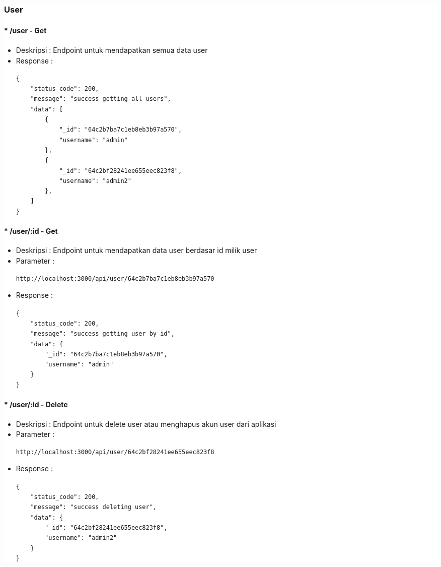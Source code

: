 ### User

#### * /user - Get

* Deskripsi : Endpoint untuk mendapatkan semua data user
* Response :
    ```
    {
        "status_code": 200,
        "message": "success getting all users",
        "data": [
            {
                "_id": "64c2b7ba7c1eb8eb3b97a570",
                "username": "admin"
            },
            {
                "_id": "64c2bf28241ee655eec823f8",
                "username": "admin2"
            },
        ]
    }
    ```

#### * /user/:id - Get

* Deskripsi : Endpoint untuk mendapatkan data user berdasar id milik user
* Parameter :
    ```
    http://localhost:3000/api/user/64c2b7ba7c1eb8eb3b97a570
    ```
* Response :
    ```
    {
        "status_code": 200,
        "message": "success getting user by id",
        "data": {
            "_id": "64c2b7ba7c1eb8eb3b97a570",
            "username": "admin"
        }
    }
    ```

#### * /user/:id - Delete

* Deskripsi : Endpoint untuk delete user atau menghapus akun user dari aplikasi
* Parameter :
    ```
    http://localhost:3000/api/user/64c2bf28241ee655eec823f8
    ```
* Response :
    ```
    {
        "status_code": 200,
        "message": "success deleting user",
        "data": {
            "_id": "64c2bf28241ee655eec823f8",
            "username": "admin2"
        }
    }
    ```
